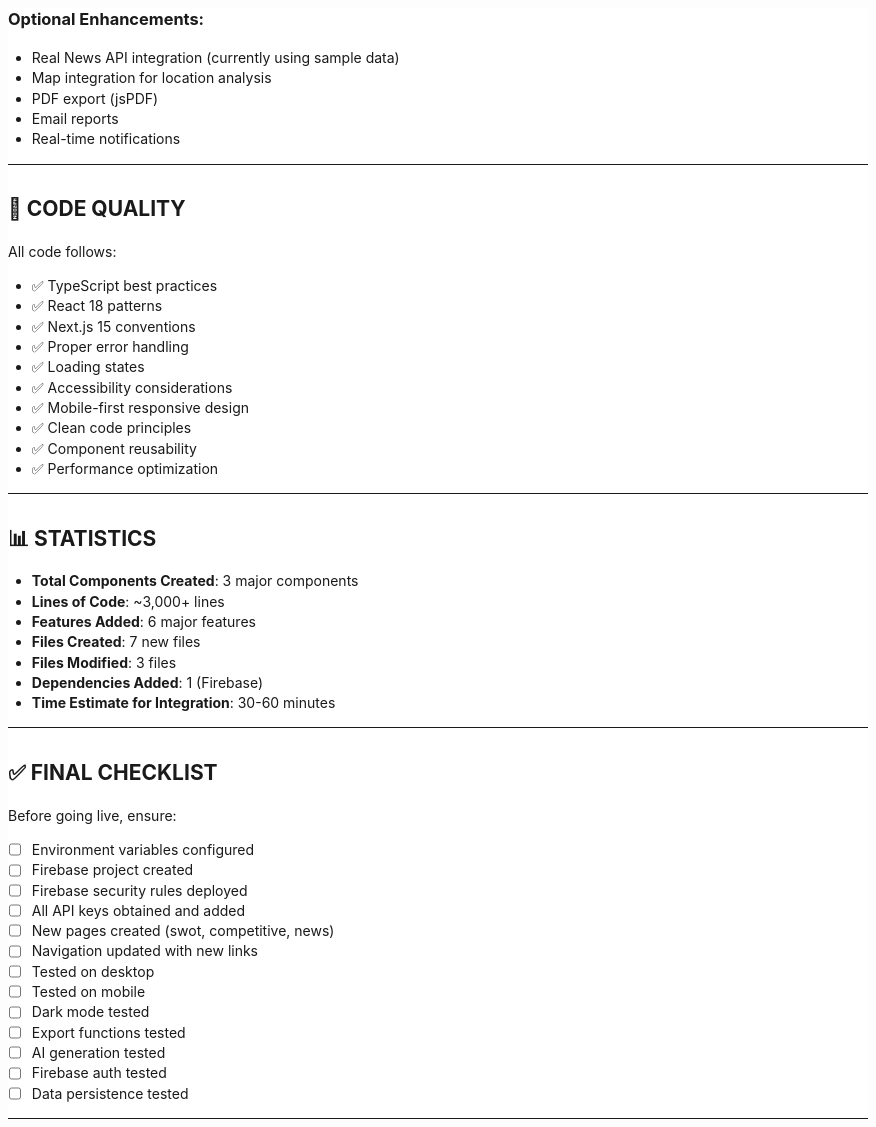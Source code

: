 ### Optional Enhancements:
- Real News API integration (currently using sample data)
- Map integration for location analysis
- PDF export (jsPDF)
- Email reports
- Real-time notifications

---

## 🎯 CODE QUALITY

All code follows:
- ✅ TypeScript best practices
- ✅ React 18 patterns
- ✅ Next.js 15 conventions
- ✅ Proper error handling
- ✅ Loading states
- ✅ Accessibility considerations
- ✅ Mobile-first responsive design
- ✅ Clean code principles
- ✅ Component reusability
- ✅ Performance optimization

---

## 📊 STATISTICS

- **Total Components Created**: 3 major components
- **Lines of Code**: ~3,000+ lines
- **Features Added**: 6 major features
- **Files Created**: 7 new files
- **Files Modified**: 3 files
- **Dependencies Added**: 1 (Firebase)
- **Time Estimate for Integration**: 30-60 minutes

---

## ✅ FINAL CHECKLIST

Before going live, ensure:

- [ ] Environment variables configured
- [ ] Firebase project created
- [ ] Firebase security rules deployed
- [ ] All API keys obtained and added
- [ ] New pages created (swot, competitive, news)
- [ ] Navigation updated with new links
- [ ] Tested on desktop
- [ ] Tested on mobile
- [ ] Dark mode tested
- [ ] Export functions tested
- [ ] AI generation tested
- [ ] Firebase auth tested
- [ ] Data persistence tested

---